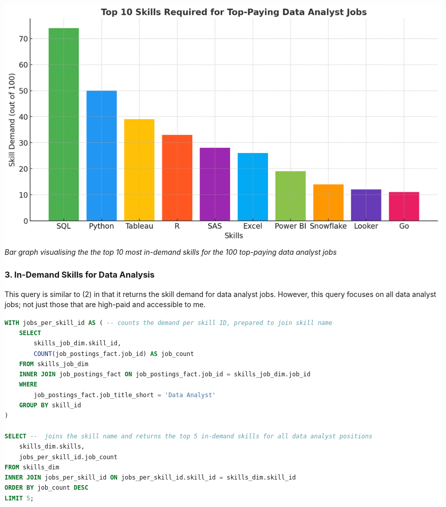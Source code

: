 ![Highest-Paid Jobs' Skills](assets/sql_2_image.png)
*Bar graph visualising the the top 10 most in-demand skills for the 100 top-paying data analyst jobs*

### 3. In-Demand Skills for Data Analysis
This query is similar to (2) in that it returns the skill demand for data analyst jobs. However, this query focuses on all data analyst jobs; not just those that are high-paid and accessible to me.
```sql
WITH jobs_per_skill_id AS ( -- counts the demand per skill ID, prepared to join skill name
    SELECT 
        skills_job_dim.skill_id,
        COUNT(job_postings_fact.job_id) AS job_count
    FROM skills_job_dim
    INNER JOIN job_postings_fact ON job_postings_fact.job_id = skills_job_dim.job_id
    WHERE 
        job_postings_fact.job_title_short = 'Data Analyst'
    GROUP BY skill_id
)

SELECT --  joins the skill name and returns the top 5 in-demand skills for all data analyst positions
    skills_dim.skills,
    jobs_per_skill_id.job_count
FROM skills_dim
INNER JOIN jobs_per_skill_id ON jobs_per_skill_id.skill_id = skills_dim.skill_id
ORDER BY job_count DESC
LIMIT 5;
```
